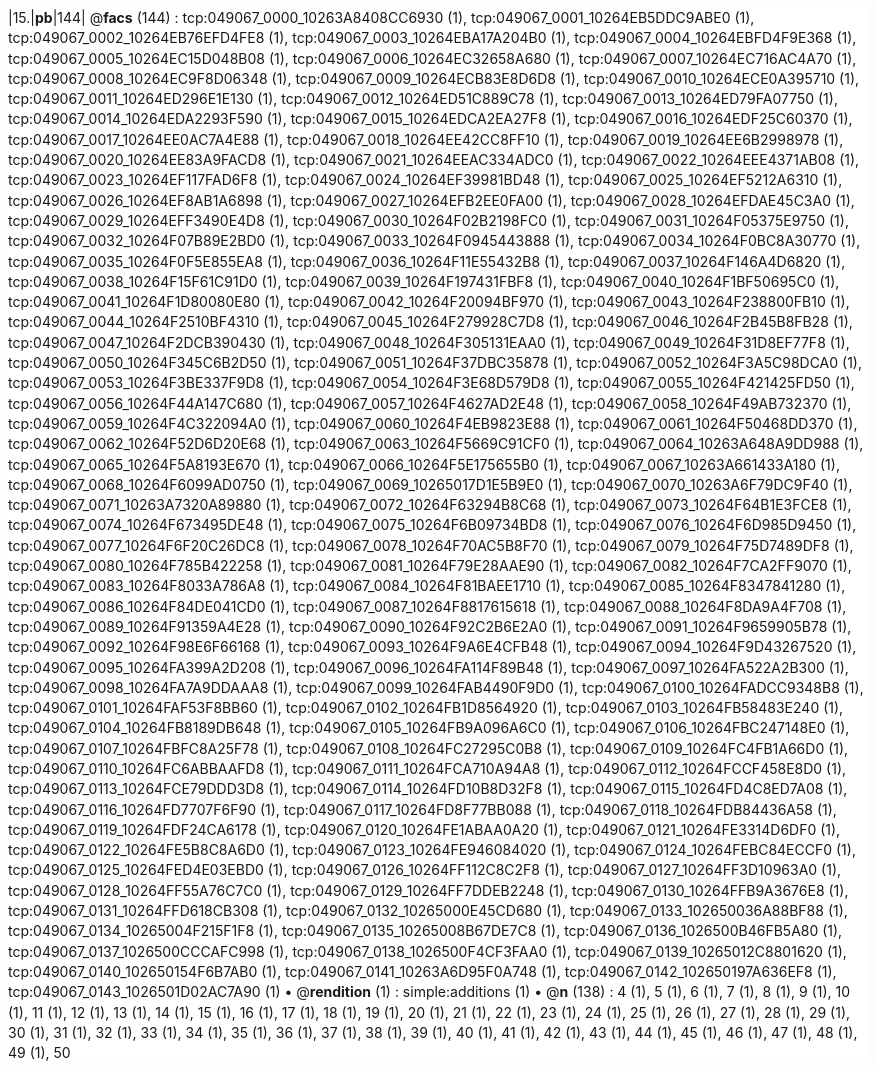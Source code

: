 |15.|__pb__|144| @__facs__ (144) : tcp:049067_0000_10263A8408CC6930 (1), tcp:049067_0001_10264EB5DDC9ABE0 (1), tcp:049067_0002_10264EB76EFD4FE8 (1), tcp:049067_0003_10264EBA17A204B0 (1), tcp:049067_0004_10264EBFD4F9E368 (1), tcp:049067_0005_10264EC15D048B08 (1), tcp:049067_0006_10264EC32658A680 (1), tcp:049067_0007_10264EC716AC4A70 (1), tcp:049067_0008_10264EC9F8D06348 (1), tcp:049067_0009_10264ECB83E8D6D8 (1), tcp:049067_0010_10264ECE0A395710 (1), tcp:049067_0011_10264ED296E1E130 (1), tcp:049067_0012_10264ED51C889C78 (1), tcp:049067_0013_10264ED79FA07750 (1), tcp:049067_0014_10264EDA2293F590 (1), tcp:049067_0015_10264EDCA2EA27F8 (1), tcp:049067_0016_10264EDF25C60370 (1), tcp:049067_0017_10264EE0AC7A4E88 (1), tcp:049067_0018_10264EE42CC8FF10 (1), tcp:049067_0019_10264EE6B2998978 (1), tcp:049067_0020_10264EE83A9FACD8 (1), tcp:049067_0021_10264EEAC334ADC0 (1), tcp:049067_0022_10264EEE4371AB08 (1), tcp:049067_0023_10264EF117FAD6F8 (1), tcp:049067_0024_10264EF39981BD48 (1), tcp:049067_0025_10264EF5212A6310 (1), tcp:049067_0026_10264EF8AB1A6898 (1), tcp:049067_0027_10264EFB2EE0FA00 (1), tcp:049067_0028_10264EFDAE45C3A0 (1), tcp:049067_0029_10264EFF3490E4D8 (1), tcp:049067_0030_10264F02B2198FC0 (1), tcp:049067_0031_10264F05375E9750 (1), tcp:049067_0032_10264F07B89E2BD0 (1), tcp:049067_0033_10264F0945443888 (1), tcp:049067_0034_10264F0BC8A30770 (1), tcp:049067_0035_10264F0F5E855EA8 (1), tcp:049067_0036_10264F11E55432B8 (1), tcp:049067_0037_10264F146A4D6820 (1), tcp:049067_0038_10264F15F61C91D0 (1), tcp:049067_0039_10264F197431FBF8 (1), tcp:049067_0040_10264F1BF50695C0 (1), tcp:049067_0041_10264F1D80080E80 (1), tcp:049067_0042_10264F20094BF970 (1), tcp:049067_0043_10264F238800FB10 (1), tcp:049067_0044_10264F2510BF4310 (1), tcp:049067_0045_10264F279928C7D8 (1), tcp:049067_0046_10264F2B45B8FB28 (1), tcp:049067_0047_10264F2DCB390430 (1), tcp:049067_0048_10264F305131EAA0 (1), tcp:049067_0049_10264F31D8EF77F8 (1), tcp:049067_0050_10264F345C6B2D50 (1), tcp:049067_0051_10264F37DBC35878 (1), tcp:049067_0052_10264F3A5C98DCA0 (1), tcp:049067_0053_10264F3BE337F9D8 (1), tcp:049067_0054_10264F3E68D579D8 (1), tcp:049067_0055_10264F421425FD50 (1), tcp:049067_0056_10264F44A147C680 (1), tcp:049067_0057_10264F4627AD2E48 (1), tcp:049067_0058_10264F49AB732370 (1), tcp:049067_0059_10264F4C322094A0 (1), tcp:049067_0060_10264F4EB9823E88 (1), tcp:049067_0061_10264F50468DD370 (1), tcp:049067_0062_10264F52D6D20E68 (1), tcp:049067_0063_10264F5669C91CF0 (1), tcp:049067_0064_10263A648A9DD988 (1), tcp:049067_0065_10264F5A8193E670 (1), tcp:049067_0066_10264F5E175655B0 (1), tcp:049067_0067_10263A661433A180 (1), tcp:049067_0068_10264F6099AD0750 (1), tcp:049067_0069_10265017D1E5B9E0 (1), tcp:049067_0070_10263A6F79DC9F40 (1), tcp:049067_0071_10263A7320A89880 (1), tcp:049067_0072_10264F63294B8C68 (1), tcp:049067_0073_10264F64B1E3FCE8 (1), tcp:049067_0074_10264F673495DE48 (1), tcp:049067_0075_10264F6B09734BD8 (1), tcp:049067_0076_10264F6D985D9450 (1), tcp:049067_0077_10264F6F20C26DC8 (1), tcp:049067_0078_10264F70AC5B8F70 (1), tcp:049067_0079_10264F75D7489DF8 (1), tcp:049067_0080_10264F785B422258 (1), tcp:049067_0081_10264F79E28AAE90 (1), tcp:049067_0082_10264F7CA2FF9070 (1), tcp:049067_0083_10264F8033A786A8 (1), tcp:049067_0084_10264F81BAEE1710 (1), tcp:049067_0085_10264F8347841280 (1), tcp:049067_0086_10264F84DE041CD0 (1), tcp:049067_0087_10264F8817615618 (1), tcp:049067_0088_10264F8DA9A4F708 (1), tcp:049067_0089_10264F91359A4E28 (1), tcp:049067_0090_10264F92C2B6E2A0 (1), tcp:049067_0091_10264F9659905B78 (1), tcp:049067_0092_10264F98E6F66168 (1), tcp:049067_0093_10264F9A6E4CFB48 (1), tcp:049067_0094_10264F9D43267520 (1), tcp:049067_0095_10264FA399A2D208 (1), tcp:049067_0096_10264FA114F89B48 (1), tcp:049067_0097_10264FA522A2B300 (1), tcp:049067_0098_10264FA7A9DDAAA8 (1), tcp:049067_0099_10264FAB4490F9D0 (1), tcp:049067_0100_10264FADCC9348B8 (1), tcp:049067_0101_10264FAF53F8BB60 (1), tcp:049067_0102_10264FB1D8564920 (1), tcp:049067_0103_10264FB58483E240 (1), tcp:049067_0104_10264FB8189DB648 (1), tcp:049067_0105_10264FB9A096A6C0 (1), tcp:049067_0106_10264FBC247148E0 (1), tcp:049067_0107_10264FBFC8A25F78 (1), tcp:049067_0108_10264FC27295C0B8 (1), tcp:049067_0109_10264FC4FB1A66D0 (1), tcp:049067_0110_10264FC6ABBAAFD8 (1), tcp:049067_0111_10264FCA710A94A8 (1), tcp:049067_0112_10264FCCF458E8D0 (1), tcp:049067_0113_10264FCE79DDD3D8 (1), tcp:049067_0114_10264FD10B8D32F8 (1), tcp:049067_0115_10264FD4C8ED7A08 (1), tcp:049067_0116_10264FD7707F6F90 (1), tcp:049067_0117_10264FD8F77BB088 (1), tcp:049067_0118_10264FDB84436A58 (1), tcp:049067_0119_10264FDF24CA6178 (1), tcp:049067_0120_10264FE1ABAA0A20 (1), tcp:049067_0121_10264FE3314D6DF0 (1), tcp:049067_0122_10264FE5B8C8A6D0 (1), tcp:049067_0123_10264FE946084020 (1), tcp:049067_0124_10264FEBC84ECCF0 (1), tcp:049067_0125_10264FED4E03EBD0 (1), tcp:049067_0126_10264FF112C8C2F8 (1), tcp:049067_0127_10264FF3D10963A0 (1), tcp:049067_0128_10264FF55A76C7C0 (1), tcp:049067_0129_10264FF7DDEB2248 (1), tcp:049067_0130_10264FFB9A3676E8 (1), tcp:049067_0131_10264FFD618CB308 (1), tcp:049067_0132_10265000E45CD680 (1), tcp:049067_0133_102650036A88BF88 (1), tcp:049067_0134_10265004F215F1F8 (1), tcp:049067_0135_10265008B67DE7C8 (1), tcp:049067_0136_1026500B46FB5A80 (1), tcp:049067_0137_1026500CCCAFC998 (1), tcp:049067_0138_1026500F4CF3FAA0 (1), tcp:049067_0139_10265012C8801620 (1), tcp:049067_0140_102650154F6B7AB0 (1), tcp:049067_0141_10263A6D95F0A748 (1), tcp:049067_0142_102650197A636EF8 (1), tcp:049067_0143_1026501D02AC7A90 (1)  •  @__rendition__ (1) : simple:additions (1)  •  @__n__ (138) : 4 (1), 5 (1), 6 (1), 7 (1), 8 (1), 9 (1), 10 (1), 11 (1), 12 (1), 13 (1), 14 (1), 15 (1), 16 (1), 17 (1), 18 (1), 19 (1), 20 (1), 21 (1), 22 (1), 23 (1), 24 (1), 25 (1), 26 (1), 27 (1), 28 (1), 29 (1), 30 (1), 31 (1), 32 (1), 33 (1), 34 (1), 35 (1), 36 (1), 37 (1), 38 (1), 39 (1), 40 (1), 41 (1), 42 (1), 43 (1), 44 (1), 45 (1), 46 (1), 47 (1), 48 (1), 49 (1), 50